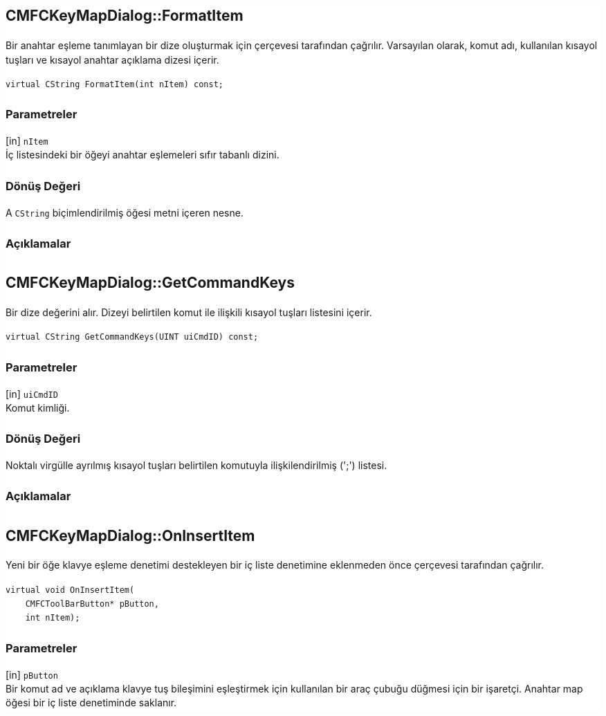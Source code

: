 ##  <a name="formatitem"></a>  CMFCKeyMapDialog::FormatItem  
 Bir anahtar eşleme tanımlayan bir dize oluşturmak için çerçevesi tarafından çağrılır. Varsayılan olarak, komut adı, kullanılan kısayol tuşları ve kısayol anahtar açıklama dizesi içerir.  
  
```  
virtual CString FormatItem(int nItem) const;  
```  
  
### <a name="parameters"></a>Parametreler  
 [in] `nItem`  
 İç listesindeki bir öğeyi anahtar eşlemeleri sıfır tabanlı dizini.  
  
### <a name="return-value"></a>Dönüş Değeri  
 A `CString` biçimlendirilmiş öğesi metni içeren nesne.  
  
### <a name="remarks"></a>Açıklamalar  
  
##  <a name="getcommandkeys"></a>  CMFCKeyMapDialog::GetCommandKeys  
 Bir dize değerini alır. Dizeyi belirtilen komut ile ilişkili kısayol tuşları listesini içerir.  
  
```  
virtual CString GetCommandKeys(UINT uiCmdID) const;  
```  
  
### <a name="parameters"></a>Parametreler  
 [in] `uiCmdID`  
 Komut kimliği.  
  
### <a name="return-value"></a>Dönüş Değeri  
 Noktalı virgülle ayrılmış kısayol tuşları belirtilen komutuyla ilişkilendirilmiş (';') listesi.  
  
### <a name="remarks"></a>Açıklamalar  
  
##  <a name="oninsertitem"></a>  CMFCKeyMapDialog::OnInsertItem  
 Yeni bir öğe klavye eşleme denetimi destekleyen bir iç liste denetimine eklenmeden önce çerçevesi tarafından çağrılır.  
  
```  
virtual void OnInsertItem(
    CMFCToolBarButton* pButton,  
    int nItem);
```  
  
### <a name="parameters"></a>Parametreler  
 [in] `pButton`  
 Bir komut ad ve açıklama klavye tuş bileşimini eşleştirmek için kullanılan bir araç çubuğu düğmesi için bir işaretçi. Anahtar map öğesi bir iç liste denetiminde saklanır.  
  